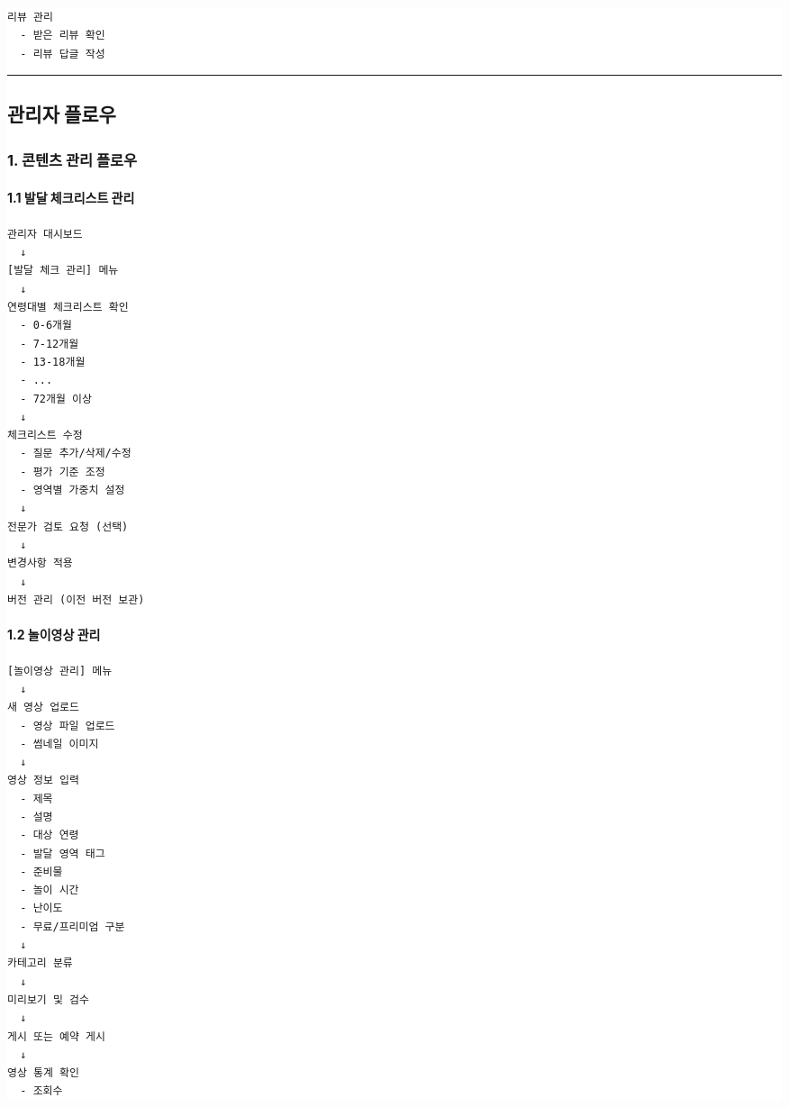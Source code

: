 ```
리뷰 관리
  - 받은 리뷰 확인
  - 리뷰 답글 작성
```

---

## 관리자 플로우

### 1. 콘텐츠 관리 플로우

#### 1.1 발달 체크리스트 관리

```
관리자 대시보드
  ↓
[발달 체크 관리] 메뉴
  ↓
연령대별 체크리스트 확인
  - 0-6개월
  - 7-12개월
  - 13-18개월
  - ...
  - 72개월 이상
  ↓
체크리스트 수정
  - 질문 추가/삭제/수정
  - 평가 기준 조정
  - 영역별 가중치 설정
  ↓
전문가 검토 요청 (선택)
  ↓
변경사항 적용
  ↓
버전 관리 (이전 버전 보관)
```

#### 1.2 놀이영상 관리

```
[놀이영상 관리] 메뉴
  ↓
새 영상 업로드
  - 영상 파일 업로드
  - 썸네일 이미지
  ↓
영상 정보 입력
  - 제목
  - 설명
  - 대상 연령
  - 발달 영역 태그
  - 준비물
  - 놀이 시간
  - 난이도
  - 무료/프리미엄 구분
  ↓
카테고리 분류
  ↓
미리보기 및 검수
  ↓
게시 또는 예약 게시
  ↓
영상 통계 확인
  - 조회수
```